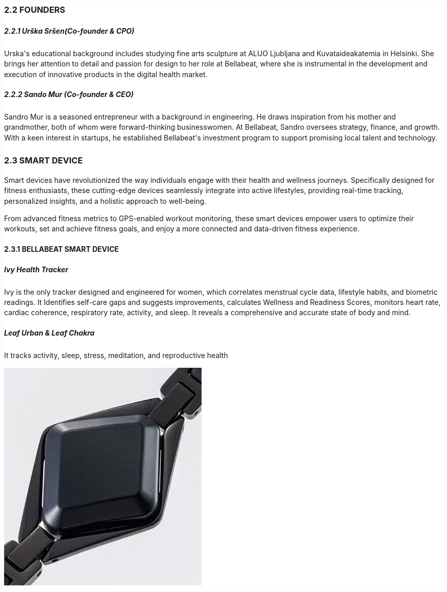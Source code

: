 ### 2.2 FOUNDERS
##### 2.2.1 Urška Sršen(Co-founder & CPO) 
Urska's educational background includes studying fine arts sculpture at ALUO Ljubljana and Kuvataideakatemia in Helsinki. She brings her attention to detail and passion for design to her role at Bellabeat, where she is instrumental in the development and execution of innovative products in the digital health market.

##### 2.2.2 Sando Mur (Co-founder & CEO)
Sandro Mur is a seasoned entrepreneur with a background in engineering. He draws inspiration from his mother and grandmother, both of whom were forward-thinking businesswomen. At Bellabeat, Sandro oversees strategy, finance, and growth. With a keen interest in startups, he established Bellabeat's investment program to support promising local talent and technology.

### 2.3 SMART DEVICE
Smart devices have revolutionized the way individuals engage with their health and wellness journeys. Specifically designed for fitness enthusiasts, these cutting-edge devices seamlessly integrate into active lifestyles, providing real-time tracking, personalized insights, and a holistic approach to well-being. 

From advanced fitness metrics to GPS-enabled workout monitoring, these smart devices empower users to optimize their workouts, set and achieve fitness goals, and enjoy a more connected and data-driven fitness experience. 

#### 2.3.1 BELLABEAT SMART DEVICE 
##### Ivy Health Tracker
Ivy is the only tracker designed and engineered for women, which correlates menstrual cycle data, lifestyle habits, and biometric readings. It Identifies self-care gaps and suggests improvements, calculates Wellness and Readiness Scores, monitors heart rate, cardiac coherence, respiratory rate, activity, and sleep. It reveals a comprehensive and accurate state of body and mind.
##### Leaf Urban & Leaf Chakra
It tracks activity, sleep, stress, meditation, and reproductive health

![Ivy health tracker](https://github.com/AbodeSodiq/Bellabeat-Google-Data-Analytics-Case-Study/blob/main/Images/Ivy.jpg) 